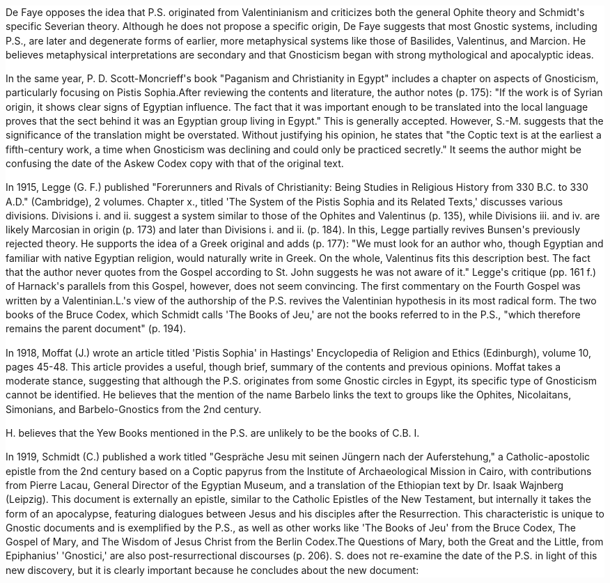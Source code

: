 De Faye opposes the idea that P.S. originated from Valentinianism and criticizes both the general Ophite theory and Schmidt's specific Severian theory. Although he does not propose a specific origin, De Faye suggests that most Gnostic systems, including P.S., are later and degenerate forms of earlier, more metaphysical systems like those of Basilides, Valentinus, and Marcion. He believes metaphysical interpretations are secondary and that Gnosticism began with strong mythological and apocalyptic ideas.

In the same year, P. D. Scott-Moncrieff's book "Paganism and Christianity in Egypt" includes a chapter on aspects of Gnosticism, particularly focusing on Pistis Sophia.After reviewing the contents and literature, the author notes (p. 175): "If the work is of Syrian origin, it shows clear signs of Egyptian influence. The fact that it was important enough to be translated into the local language proves that the sect behind it was an Egyptian group living in Egypt." This is generally accepted. However, S.-M. suggests that the significance of the translation might be overstated. Without justifying his opinion, he states that "the Coptic text is at the earliest a fifth-century work, a time when Gnosticism was declining and could only be practiced secretly." It seems the author might be confusing the date of the Askew Codex copy with that of the original text.

In 1915, Legge (G. F.) published "Forerunners and Rivals of Christianity: Being Studies in Religious History from 330 B.C. to 330 A.D." (Cambridge), 2 volumes. Chapter x., titled 'The System of the Pistis Sophia and its Related Texts,' discusses various divisions. Divisions i. and ii. suggest a system similar to those of the Ophites and Valentinus (p. 135), while Divisions iii. and iv. are likely Marcosian in origin (p. 173) and later than Divisions i. and ii. (p. 184). In this, Legge partially revives Bunsen's previously rejected theory. He supports the idea of a Greek original and adds (p. 177): "We must look for an author who, though Egyptian and familiar with native Egyptian religion, would naturally write in Greek. On the whole, Valentinus fits this description best. The fact that the author never quotes from the Gospel according to St. John suggests he was not aware of it." Legge's critique (pp. 161 f.) of Harnack's parallels from this Gospel, however, does not seem convincing. The first commentary on the Fourth Gospel was written by a Valentinian.L.'s view of the authorship of the P.S. revives the Valentinian hypothesis in its most radical form. The two books of the Bruce Codex, which Schmidt calls 'The Books of Jeu,' are not the books referred to in the P.S., "which therefore remains the parent document" (p. 194).

In 1918, Moffat (J.) wrote an article titled 'Pistis Sophia' in Hastings' Encyclopedia of Religion and Ethics (Edinburgh), volume 10, pages 45-48. This article provides a useful, though brief, summary of the contents and previous opinions. Moffat takes a moderate stance, suggesting that although the P.S. originates from some Gnostic circles in Egypt, its specific type of Gnosticism cannot be identified. He believes that the mention of the name Barbelo links the text to groups like the Ophites, Nicolaitans, Simonians, and Barbelo-Gnostics from the 2nd century.

H. believes that the Yew Books mentioned in the P.S. are unlikely to be the books of C.B. I.

In 1919, Schmidt (C.) published a work titled "Gespräche Jesu mit seinen Jüngern nach der Auferstehung," a Catholic-apostolic epistle from the 2nd century based on a Coptic papyrus from the Institute of Archaeological Mission in Cairo, with contributions from Pierre Lacau, General Director of the Egyptian Museum, and a translation of the Ethiopian text by Dr. Isaak Wajnberg (Leipzig). This document is externally an epistle, similar to the Catholic Epistles of the New Testament, but internally it takes the form of an apocalypse, featuring dialogues between Jesus and his disciples after the Resurrection. This characteristic is unique to Gnostic documents and is exemplified by the P.S., as well as other works like 'The Books of Jeu' from the Bruce Codex, The Gospel of Mary, and The Wisdom of Jesus Christ from the Berlin Codex.The Questions of Mary, both the Great and the Little, from Epiphanius' 'Gnostici,' are also post-resurrectional discourses (p. 206). S. does not re-examine the date of the P.S. in light of this new discovery, but it is clearly important because he concludes about the new document:
